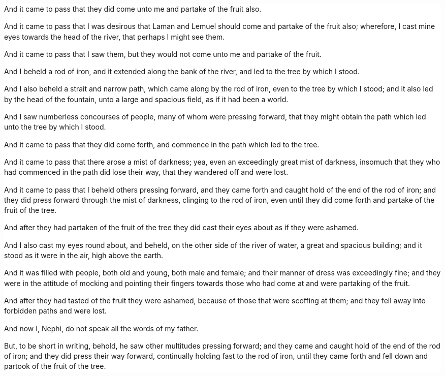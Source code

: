 And it came to pass that they did come unto me and partake of
the fruit also.

And it came to pass that I was desirous that Laman and Lemuel
should come and partake of the fruit also; wherefore, I cast mine
eyes towards the head of the river, that perhaps I might see
them.

And it came to pass that I saw them, but they would not come
unto me and partake of the fruit.

And I beheld a rod of iron, and it extended along the bank of
the river, and led to the tree by which I stood.

And I also beheld a strait and narrow path, which came along
by the rod of iron, even to the tree by which I stood; and it
also led by the head of the fountain, unto a large and spacious
field, as if it had been a world.

And I saw numberless concourses of people, many of whom were
pressing forward, that they might obtain the path which led unto
the tree by which I stood.

And it came to pass that they did come forth, and commence in
the path which led to the tree.

And it came to pass that there arose a mist of darkness; yea,
even an exceedingly great mist of darkness, insomuch that they
who had commenced in the path did lose their way, that they
wandered off and were lost.

And it came to pass that I beheld others pressing forward,
and they came forth and caught hold of the end of the rod of
iron; and they did press forward through the mist of darkness,
clinging to the rod of iron, even until they did come forth and
partake of the fruit of the tree.

And after they had partaken of the fruit of the tree they did
cast their eyes about as if they were ashamed.

And I also cast my eyes round about, and beheld, on the other
side of the river of water, a great and spacious building; and it
stood as it were in the air, high above the earth.

And it was filled with people, both old and young, both male
and female; and their manner of dress was exceedingly fine; and
they were in the attitude of mocking and pointing their fingers
towards those who had come at and were partaking of the fruit.

And after they had tasted of the fruit they were ashamed,
because of those that were scoffing at them; and they fell away
into forbidden paths and were lost.

And now I, Nephi, do not speak all the words of my father.

But, to be short in writing, behold, he saw other multitudes
pressing forward; and they came and caught hold of the end of the
rod of iron; and they did press their way forward, continually
holding fast to the rod of iron, until they came forth and fell
down and partook of the fruit of the tree.
